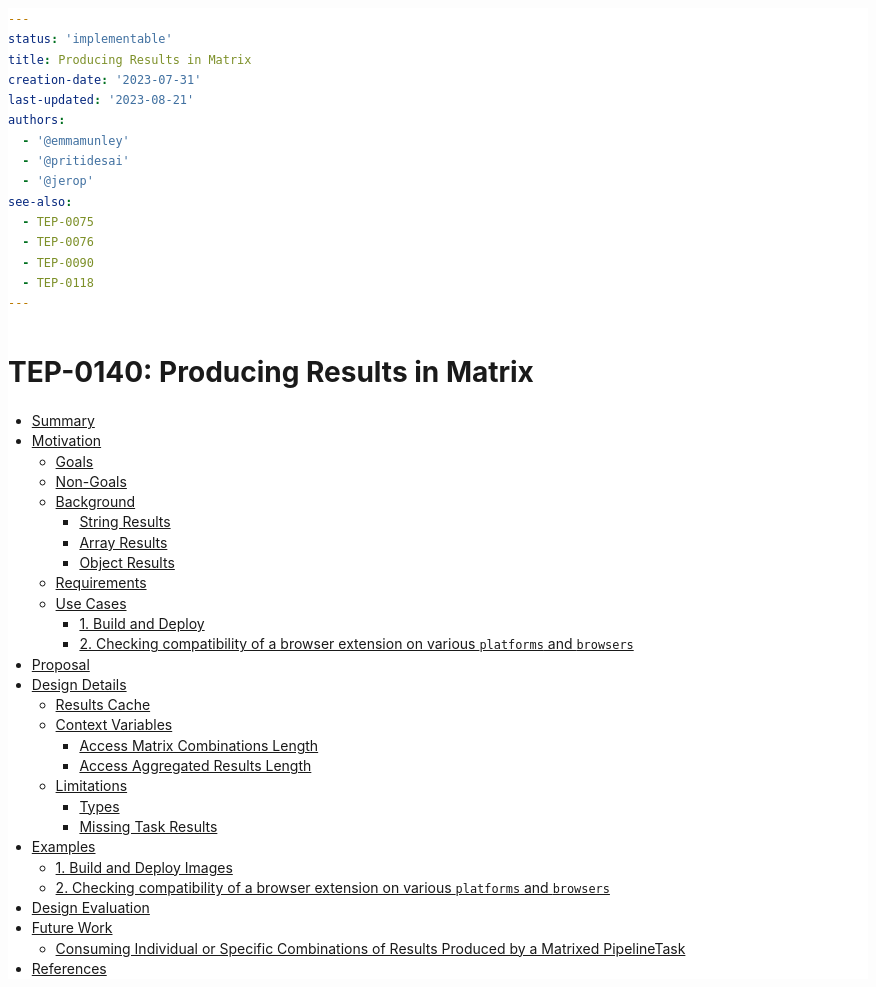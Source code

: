 ```yaml
---
status: 'implementable'
title: Producing Results in Matrix
creation-date: '2023-07-31'
last-updated: '2023-08-21'
authors:
  - '@emmamunley'
  - '@pritidesai'
  - '@jerop'
see-also:
  - TEP-0075
  - TEP-0076
  - TEP-0090
  - TEP-0118
---
```


# TEP-0140: Producing Results in Matrix


- [Summary](#summary)
- [Motivation](#motivation)
  - [Goals](#goals)
  - [Non-Goals](#non-goals)
  - [Background](#background)
    - [String Results](#string-results)
    - [Array Results](#array-results)
    - [Object Results](#object-results)
  - [Requirements](#requirements)
  - [Use Cases](#use-cases)
    - [1. Build and Deploy](#1-build-and-deploy)
    - [2. Checking compatibility of a browser extension on various <code>platforms</code> and <code>browsers</code>](#2-checking-compatibility-of-a-browser-extension-on-various-platforms-and-browsers)
- [Proposal](#proposal)
- [Design Details](#design-details)
  - [Results Cache](#results-cache)
  - [Context Variables](#context-variables)
    - [Access Matrix Combinations Length](#access-matrix-combinations-length)
    - [Access Aggregated Results Length](#access-aggregated-results-length)
  - [Limitations](#limitations)
    - [Types](#types)
    - [Missing Task Results](#missing-task-results)
- [Examples](#examples)
  - [1. Build and Deploy Images](#1-build-and-deploy-images)
  - [2. Checking compatibility of a browser extension on various <code>platforms</code> and <code>browsers</code>](#2-checking-compatibility-of-a-browser-extension-on-various-platforms-and-browsers-1)
- [Design Evaluation](#design-evaluation)
- [Future Work](#future-work)
  - [Consuming Individual or Specific Combinations of Results Produced by a Matrixed PipelineTask](#consuming-individual-or-specific-combinations-of-results-produced-by-a-matrixed-pipelinetask)
- [References](#references)
